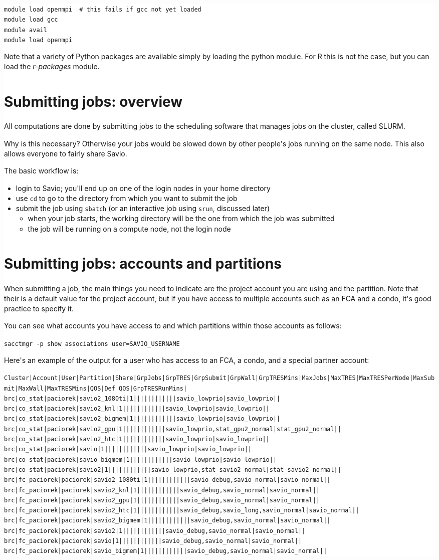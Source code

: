 ```
module load openmpi  # this fails if gcc not yet loaded
module load gcc
module avail
module load openmpi
```

Note that a variety of Python packages are available simply by loading the python module. For R this is not the case, but you can load the *r-packages* module.

# Submitting jobs: overview

All computations are done by submitting jobs to the scheduling software that manages jobs on the cluster, called SLURM.

Why is this necessary? Otherwise your jobs would be slowed down by other people's jobs running on the same node. This also allows everyone to fairly share Savio.

The basic workflow is:

 - login to Savio; you'll end up on one of the login nodes in your home directory
 - use `cd` to go to the directory from which you want to submit the job
 - submit the job using `sbatch` (or an interactive job using `srun`, discussed later)
    - when your job starts, the working directory will be the one from which the job was submitted
    - the job will be running on a compute node, not the login node

# Submitting jobs: accounts and partitions

When submitting a job, the main things you need to indicate are the project account you are using and the partition. Note that their is a default value for the project account, but if you have access to multiple accounts such as an FCA and a condo, it's good practice to specify it.

You can see what accounts you have access to and which partitions within those accounts as follows:

```
sacctmgr -p show associations user=SAVIO_USERNAME
```

Here's an example of the output for a user who has access to an FCA, a condo, and a special partner account:
```
Cluster|Account|User|Partition|Share|GrpJobs|GrpTRES|GrpSubmit|GrpWall|GrpTRESMins|MaxJobs|MaxTRES|MaxTRESPerNode|MaxSubmit|MaxWall|MaxTRESMins|QOS|Def QOS|GrpTRESRunMins|
brc|co_stat|paciorek|savio2_1080ti|1||||||||||||savio_lowprio|savio_lowprio||
brc|co_stat|paciorek|savio2_knl|1||||||||||||savio_lowprio|savio_lowprio||
brc|co_stat|paciorek|savio2_bigmem|1||||||||||||savio_lowprio|savio_lowprio||
brc|co_stat|paciorek|savio2_gpu|1||||||||||||savio_lowprio,stat_gpu2_normal|stat_gpu2_normal||
brc|co_stat|paciorek|savio2_htc|1||||||||||||savio_lowprio|savio_lowprio||
brc|co_stat|paciorek|savio|1||||||||||||savio_lowprio|savio_lowprio||
brc|co_stat|paciorek|savio_bigmem|1||||||||||||savio_lowprio|savio_lowprio||
brc|co_stat|paciorek|savio2|1||||||||||||savio_lowprio,stat_savio2_normal|stat_savio2_normal||
brc|fc_paciorek|paciorek|savio2_1080ti|1||||||||||||savio_debug,savio_normal|savio_normal||
brc|fc_paciorek|paciorek|savio2_knl|1||||||||||||savio_debug,savio_normal|savio_normal||
brc|fc_paciorek|paciorek|savio2_gpu|1||||||||||||savio_debug,savio_normal|savio_normal||
brc|fc_paciorek|paciorek|savio2_htc|1||||||||||||savio_debug,savio_long,savio_normal|savio_normal||
brc|fc_paciorek|paciorek|savio2_bigmem|1||||||||||||savio_debug,savio_normal|savio_normal||
brc|fc_paciorek|paciorek|savio2|1||||||||||||savio_debug,savio_normal|savio_normal||
brc|fc_paciorek|paciorek|savio|1||||||||||||savio_debug,savio_normal|savio_normal||
brc|fc_paciorek|paciorek|savio_bigmem|1||||||||||||savio_debug,savio_normal|savio_normal||
```
